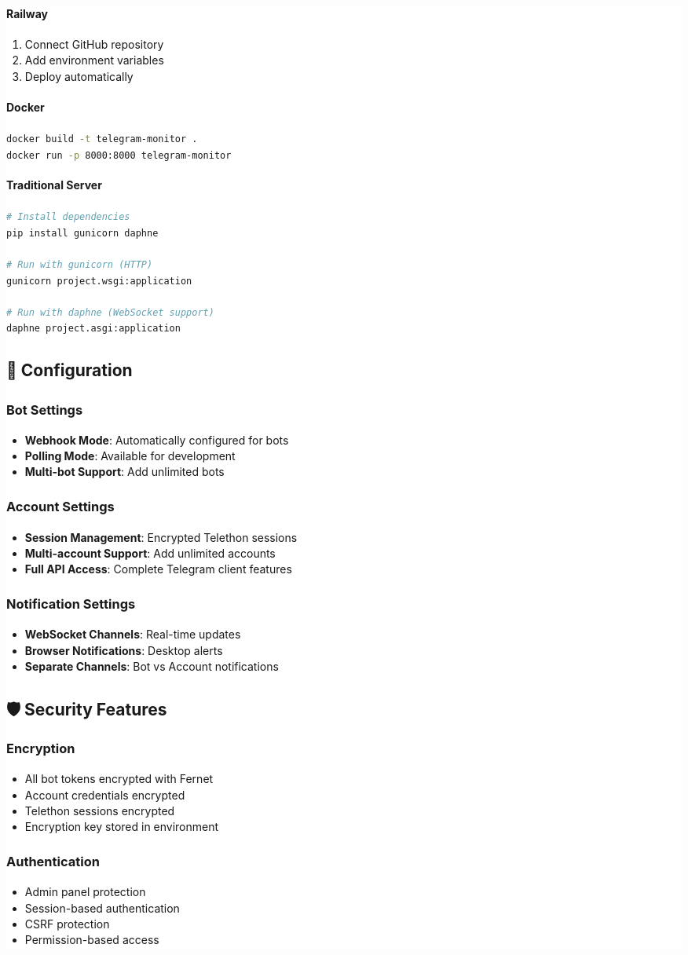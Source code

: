 #### Railway
1. Connect GitHub repository
2. Add environment variables
3. Deploy automatically

#### Docker
```bash
docker build -t telegram-monitor .
docker run -p 8000:8000 telegram-monitor
```

#### Traditional Server
```bash
# Install dependencies
pip install gunicorn daphne

# Run with gunicorn (HTTP)
gunicorn project.wsgi:application

# Run with daphne (WebSocket support)
daphne project.asgi:application
```

## 🔧 Configuration

### Bot Settings
- **Webhook Mode**: Automatically configured for bots
- **Polling Mode**: Available for development
- **Multi-bot Support**: Add unlimited bots

### Account Settings
- **Session Management**: Encrypted Telethon sessions
- **Multi-account Support**: Add unlimited accounts  
- **Full API Access**: Complete Telegram client features

### Notification Settings
- **WebSocket Channels**: Real-time updates
- **Browser Notifications**: Desktop alerts
- **Separate Channels**: Bot vs Account notifications

## 🛡️ Security Features

### Encryption
- All bot tokens encrypted with Fernet
- Account credentials encrypted
- Telethon sessions encrypted
- Encryption key stored in environment

### Authentication
- Admin panel protection
- Session-based authentication
- CSRF protection
- Permission-based access
